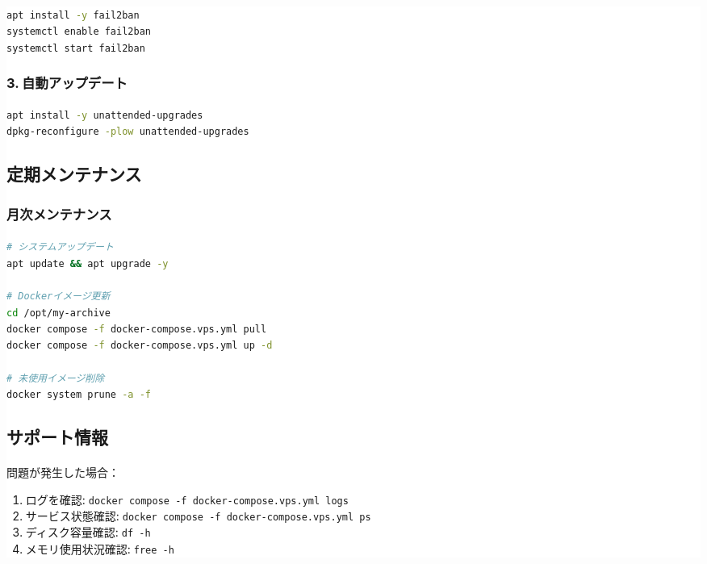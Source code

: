 ```bash
apt install -y fail2ban
systemctl enable fail2ban
systemctl start fail2ban
```

### 3. 自動アップデート

```bash
apt install -y unattended-upgrades
dpkg-reconfigure -plow unattended-upgrades
```

## 定期メンテナンス

### 月次メンテナンス

```bash
# システムアップデート
apt update && apt upgrade -y

# Dockerイメージ更新
cd /opt/my-archive
docker compose -f docker-compose.vps.yml pull
docker compose -f docker-compose.vps.yml up -d

# 未使用イメージ削除
docker system prune -a -f
```

## サポート情報

問題が発生した場合：

1. ログを確認: `docker compose -f docker-compose.vps.yml logs`
2. サービス状態確認: `docker compose -f docker-compose.vps.yml ps`
3. ディスク容量確認: `df -h`
4. メモリ使用状況確認: `free -h`
